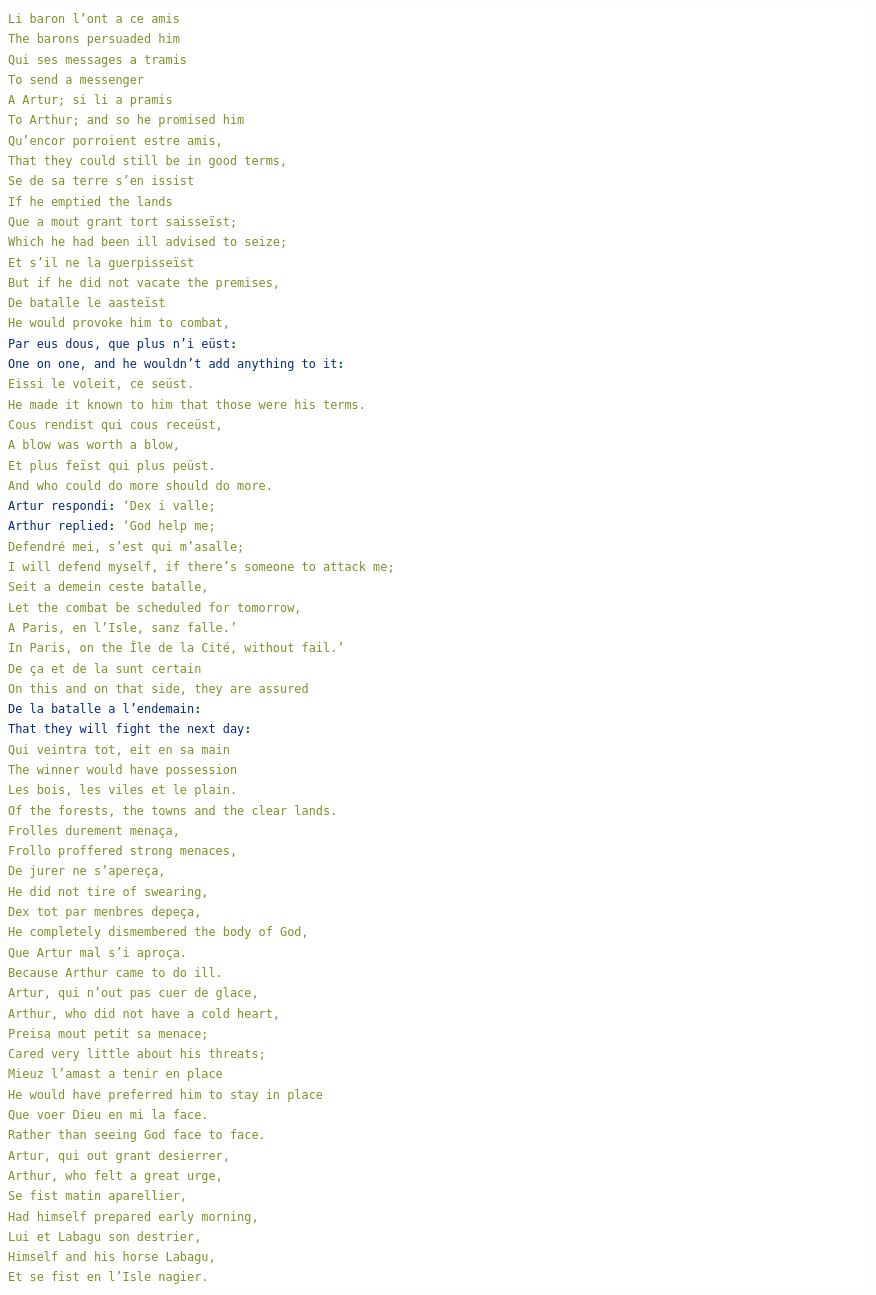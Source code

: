 ```yaml
Li baron l’ont a ce amis
The barons persuaded him
Qui ses messages a tramis
To send a messenger
A Artur; si li a pramis
To Arthur; and so he promised him
Qu’encor porroient estre amis,
That they could still be in good terms,
Se de sa terre s’en issist
If he emptied the lands
Que a mout grant tort saisseïst;
Which he had been ill advised to seize;
Et s’il ne la guerpisseïst
But if he did not vacate the premises,
De batalle le aasteïst
He would provoke him to combat,
Par eus dous, que plus n’i eüst:
One on one, and he wouldn’t add anything to it:
Eissi le voleit, ce seüst.
He made it known to him that those were his terms.
Cous rendist qui cous receüst,
A blow was worth a blow,
Et plus feïst qui plus peüst.
And who could do more should do more.
Artur respondi: ‘Dex i valle;
Arthur replied: ‘God help me;
Defendré mei, s’est qui m’asalle;
I will defend myself, if there’s someone to attack me;
Seit a demein ceste batalle,
Let the combat be scheduled for tomorrow,
A Paris, en l’Isle, sanz falle.’
In Paris, on the Île de la Cité, without fail.’
De ça et de la sunt certain
On this and on that side, they are assured
De la batalle a l’endemain:
That they will fight the next day:
Qui veintra tot, eit en sa main
The winner would have possession
Les bois, les viles et le plain.
Of the forests, the towns and the clear lands.
Frolles durement menaça,
Frollo proffered strong menaces,
De jurer ne s’apereça,
He did not tire of swearing,
Dex tot par menbres depeça,
He completely dismembered the body of God,
Que Artur mal s’i aproça.
Because Arthur came to do ill.
Artur, qui n’out pas cuer de glace,
Arthur, who did not have a cold heart,
Preisa mout petit sa menace;
Cared very little about his threats;
Mieuz l’amast a tenir en place
He would have preferred him to stay in place
Que voer Dieu en mi la face.
Rather than seeing God face to face.
Artur, qui out grant desierrer,
Arthur, who felt a great urge,
Se fist matin aparellier,
Had himself prepared early morning,
Lui et Labagu son destrier,
Himself and his horse Labagu,
Et se fist en l’Isle nagier.
```